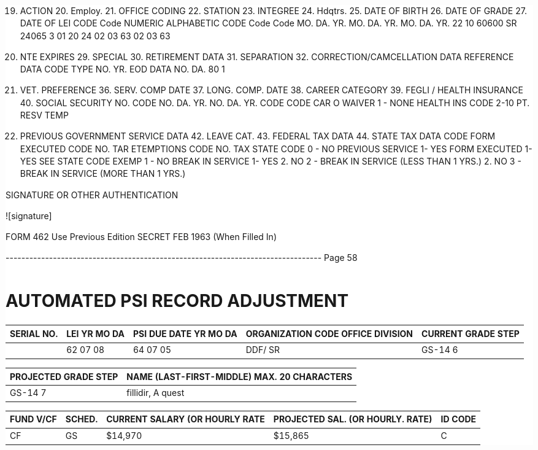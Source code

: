19. ACTION 20. Employ. 21. OFFICE CODING 22. STATION 23. INTEGREE 24. Hdqtrs. 25. DATE OF BIRTH 26. DATE OF GRADE 27. DATE OF LEI
CODE Code NUMERIC ALPHABETIC CODE Code Code MO. DA. YR. MO. DA. YR. MO. DA. YR.
22 10 60600 SR 24065 3 01 20 24 02 03 63 02 03 63

28. NTE EXPIRES 29. SPECIAL 30. RETIREMENT DATA 31. SEPARATION 32. CORRECTION/CAMCELLATION DATA
REFERENCE DATA CODE TYPE NO. YR. EOD DATA
NO. DA.
80
1
33. VET. PREFERENCE 36. SERV. COMP DATE 37. LONG. COMP. DATE 38. CAREER CATEGORY 39. FEGLI / HEALTH INSURANCE 40. SOCIAL SECURITY NO.
CODE NO. DA. YR. NO. DA. YR. CODE CODE
CAR O WAIVER
1 - NONE HEALTH INS CODE
2-10 PT.
RESV
TEMP

41. PREVIOUS GOVERNMENT SERVICE DATA 42. LEAVE CAT. 43. FEDERAL TAX DATA 44. STATE TAX DATA
CODE FORM EXECUTED CODE NO. TAR ETEMPTIONS CODE NO. TAX STATE CODE
0 - NO PREVIOUS SERVICE 1- YES FORM EXECUTED 1- YES SEE STATE CODE EXEMP
1 - NO BREAK IN SERVICE 1- YES 2. NO
2 - BREAK IN SERVICE (LESS THAN 1 YRS.) 2. NO
3 - BREAK IN SERVICE (MORE THAN 1 YRS.)

SIGNATURE OR OTHER AUTHENTICATION

![signature]

FORM
462
Use Previous
Edition
SECRET
FEB 1963
(When Filled In)

-------------------------------------------------------------------------------- Page 58

# AUTOMATED PSI RECORD ADJUSTMENT

| SERIAL NO. | LEI YR MO DA | PSI DUE DATE YR MO DA | ORGANIZATION CODE OFFICE DIVISION | CURRENT GRADE STEP |
| ---------- | ------------ | --------------------- | --------------------------------- | ------------------ |
|            | 62 07 08     | 64 07 05              | DDF/ SR                           | GS-14 6            |

| PROJECTED GRADE STEP | NAME (LAST-FIRST-MIDDLE) MAX. 20 CHARACTERS |
| -------------------- | ------------------------------------------- |
| GS-14 7              | fillidir, A quest                           |

| FUND V/CF | SCHED. | CURRENT SALARY (OR HOURLY RATE | PROJECTED SAL. (OR HOURLY. RATE) | ID CODE |
| --------- | ------ | ------------------------------ | -------------------------------- | ------- |
| CF        | GS     | $14,970                        | $15,865                          | C       |
